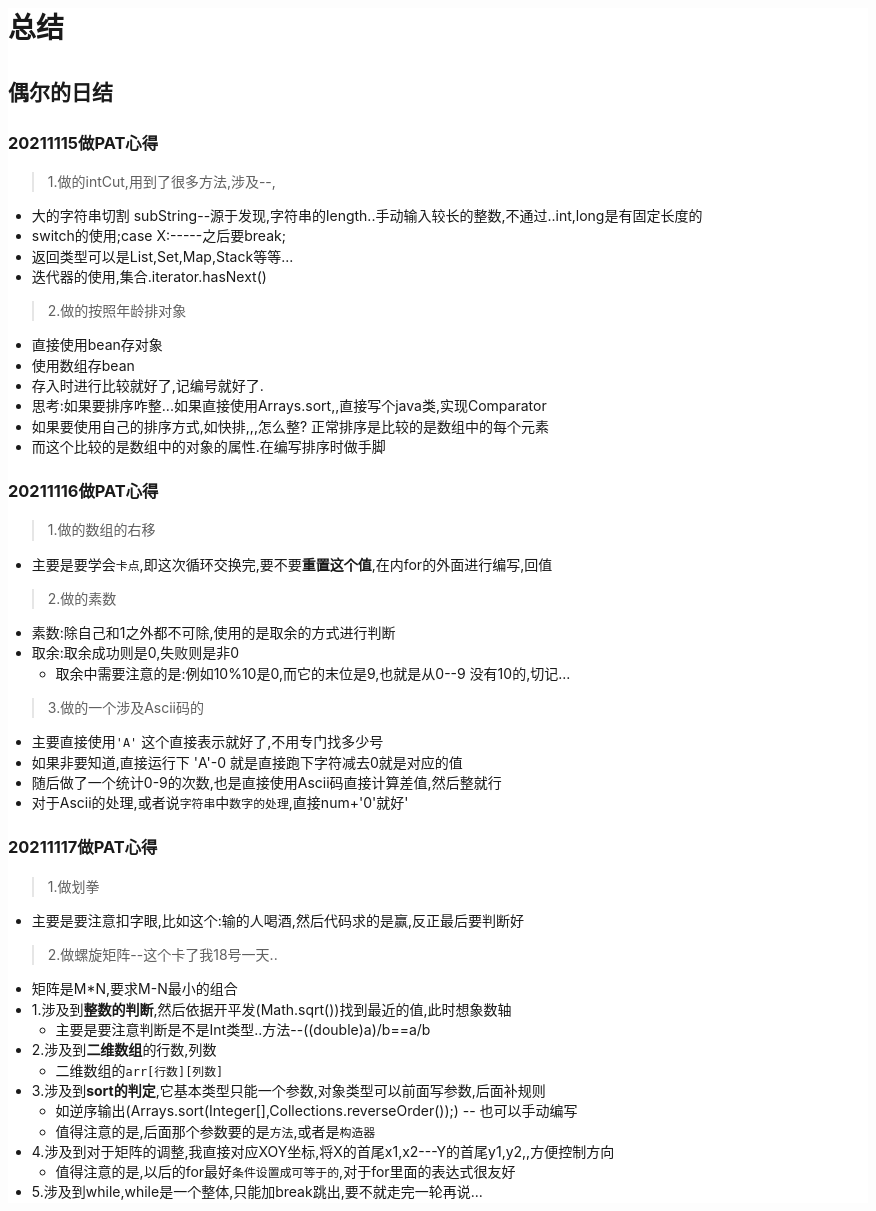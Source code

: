  # 总结
 
## 偶尔的日结
### 20211115做PAT心得
> 1.做的intCut,用到了很多方法,涉及--,
- 大的字符串切割 subString--源于发现,字符串的length..手动输入较长的整数,不通过..int,long是有固定长度的
- switch的使用;case X:-----之后要break;
- 返回类型可以是List,Set,Map,Stack等等...  
- 迭代器的使用,集合.iterator.hasNext()
   
> 2.做的按照年龄排对象
- 直接使用bean存对象
- 使用数组存bean
- 存入时进行比较就好了,记编号就好了.
- 思考:如果要排序咋整...如果直接使用Arrays.sort,,直接写个java类,实现Comparator
 - 如果要使用自己的排序方式,如快排,,,怎么整?  正常排序是比较的是数组中的每个元素
 - 而这个比较的是数组中的对象的属性.在编写排序时做手脚




### 20211116做PAT心得
> 1.做的数组的右移
- 主要是要学会`卡点`,即这次循环交换完,要不要**重置这个值**,在内for的外面进行编写,回值

> 2.做的素数
- 素数:除自己和1之外都不可除,使用的是取余的方式进行判断
- 取余:取余成功则是0,失败则是非0
  - 取余中需要注意的是:例如10%10是0,而它的末位是9,也就是从0--9 没有10的,切记...

> 3.做的一个涉及Ascii码的
- 主要直接使用`'A'` 这个直接表示就好了,不用专门找多少号
- 如果非要知道,直接运行下 'A'-0  就是直接跑下字符减去0就是对应的值
- 随后做了一个统计0-9的次数,也是直接使用Ascii码直接计算差值,然后整就行
- 对于Ascii的处理,或者说`字符串`中`数字的处理`,直接num+'0'就好'


### 20211117做PAT心得
> 1.做划拳
- 主要是要注意扣字眼,比如这个:输的人喝酒,然后代码求的是赢,反正最后要判断好

> 2.做螺旋矩阵--这个卡了我18号一天..
- 矩阵是M*N,要求M-N最小的组合
- 1.涉及到**整数的判断**,然后依据开平发(Math.sqrt())找到最近的值,此时想象数轴
  - 主要是要注意判断是不是Int类型..方法--((double)a)/b==a/b
- 2.涉及到**二维数组**的行数,列数
  - 二维数组的`arr[行数][列数]`
- 3.涉及到**sort的判定**,它基本类型只能一个参数,对象类型可以前面写参数,后面补规则
  - 如逆序输出(Arrays.sort(Integer[],Collections.reverseOrder());) -- 也可以手动编写
  - 值得注意的是,后面那个参数要的是`方法`,或者是`构造器`
- 4.涉及到对于矩阵的调整,我直接对应XOY坐标,将X的首尾x1,x2---Y的首尾y1,y2,,方便控制方向
  - 值得注意的是,以后的for最好`条件设置成可等于的`,对于for里面的表达式很友好
- 5.涉及到while,while是一个整体,只能加break跳出,要不就走完一轮再说...
